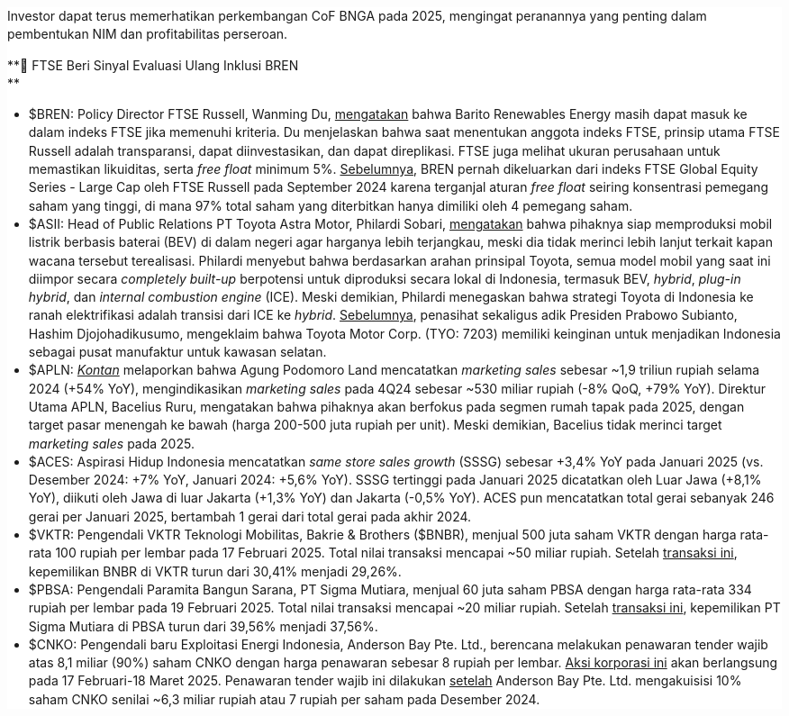 Investor dapat terus memerhatikan perkembangan CoF BNGA pada 2025, mengingat peranannya yang penting dalam pembentukan NIM dan profitabilitas perseroan.

**📩 FTSE Beri Sinyal Evaluasi Ulang Inklusi BREN  
**

- $BREN: Policy Director FTSE Russell, Wanming Du, [mengatakan](https://market.bisnis.com/read/20250220/7/1841199/ftse-russell-sebut-barito-renewables-bren-masih-bisa-masuk-indeks-ftse) bahwa Barito Renewables Energy masih dapat masuk ke dalam indeks FTSE jika memenuhi kriteria. Du menjelaskan bahwa saat menentukan anggota indeks FTSE, prinsip utama FTSE Russell adalah transparansi, dapat diinvestasikan, dan dapat direplikasi. FTSE juga melihat ukuran perusahaan untuk memastikan likuiditas, serta _free float_ minimum 5%. [Sebelumnya](https://snips.stockbit.com/snips-terbaru/pemerintah-turunkan-tarif-pungutan-ekspor-cpo#:~:text=BREN%20Dikeluarkan%20Dari,23%20September%202024.), BREN pernah dikeluarkan dari indeks FTSE Global Equity Series - Large Cap oleh FTSE Russell pada September 2024 karena terganjal aturan _free float_ seiring konsentrasi pemegang saham yang tinggi, di mana 97% total saham yang diterbitkan hanya dimiliki oleh 4 pemegang saham.
- $ASII: Head of Public Relations PT Toyota Astra Motor, Philardi Sobari, [mengatakan](https://epaper.bisnis.com/epaper/detail/page/151161/) bahwa pihaknya siap memproduksi mobil listrik berbasis baterai (BEV) di dalam negeri agar harganya lebih terjangkau, meski dia tidak merinci lebih lanjut terkait kapan wacana tersebut terealisasi. Philardi menyebut bahwa berdasarkan arahan prinsipal Toyota, semua model mobil yang saat ini diimpor secara _completely built-up_ berpotensi untuk diproduksi secara lokal di Indonesia, termasuk BEV, _hybrid_, _plug-in hybrid_, dan _internal combustion engine_ (ICE). Meski demikian, Philardi menegaskan bahwa strategi Toyota di Indonesia ke ranah elektrifikasi adalah transisi dari ICE ke _hybrid_. [Sebelumnya](https://www.bloombergtechnoz.com/detail-news/63536/hashim-ri-akan-jadi-pusat-manufaktur-kawasan-selatan-toyota), penasihat sekaligus adik Presiden Prabowo Subianto, Hashim Djojohadikusumo, mengeklaim bahwa Toyota Motor Corp. (TYO: 7203) memiliki keinginan untuk menjadikan Indonesia sebagai pusat manufaktur untuk kawasan selatan.
- $APLN: _[Kontan](https://insight.kontan.co.id/news/agung-podomoro-land-apln-fokus-bangun-rumah-tapak)_ melaporkan bahwa Agung Podomoro Land mencatatkan _marketing sales_ sebesar ~1,9 triliun rupiah selama 2024 (+54% YoY), mengindikasikan _marketing sales_ pada 4Q24 sebesar ~530 miliar rupiah (\-8% QoQ, +79% YoY). Direktur Utama APLN, Bacelius Ruru, mengatakan bahwa pihaknya akan berfokus pada segmen rumah tapak pada 2025, dengan target pasar menengah ke bawah (harga 200-500 juta rupiah per unit). Meski demikian, Bacelius tidak merinci target _marketing sales_ pada 2025.
- $ACES: Aspirasi Hidup Indonesia mencatatkan _same store sales growth_ (SSSG) sebesar +3,4% YoY pada Januari 2025 (vs. Desember 2024: +7% YoY, Januari 2024: +5,6% YoY). SSSG tertinggi pada Januari 2025 dicatatkan oleh Luar Jawa (+8,1% YoY), diikuti oleh Jawa di luar Jakarta (+1,3% YoY) dan Jakarta (-0,5% YoY). ACES pun mencatatkan total gerai sebanyak 246 gerai per Januari 2025, bertambah 1 gerai dari total gerai pada akhir 2024.
- $VKTR: Pengendali VKTR Teknologi Mobilitas, Bakrie & Brothers ($BNBR), menjual 500 juta saham VKTR dengan harga rata-rata 100 rupiah per lembar pada 17 Februari 2025. Total nilai transaksi mencapai ~50 miliar rupiah. Setelah [transaksi ini](https://www.idx.co.id/StaticData/NewsAndAnnouncement/ANNOUNCEMENTSTOCK/From_EREP/202502/a1ebe5ba46_f1330d00a1.pdf), kepemilikan BNBR di VKTR turun dari 30,41% menjadi 29,26%.
- $PBSA: Pengendali Paramita Bangun Sarana, PT Sigma Mutiara, menjual 60 juta saham PBSA dengan harga rata-rata 334 rupiah per lembar pada 19 Februari 2025. Total nilai transaksi mencapai ~20 miliar rupiah. Setelah [transaksi ini](https://www.idx.co.id/StaticData/NewsAndAnnouncement/ANNOUNCEMENTSTOCK/From_EREP/202502/5ad0de86b2_d425e8285e.pdf), kepemilikan PT Sigma Mutiara di PBSA turun dari 39,56% menjadi 37,56%.
- $CNKO: Pengendali baru Exploitasi Energi Indonesia, Anderson Bay Pte. Ltd., berencana melakukan penawaran tender wajib atas 8,1 miliar (90%) saham CNKO dengan harga penawaran sebesar 8 rupiah per lembar. [Aksi korporasi ini](https://www.idx.co.id/StaticData/NewsAndAnnouncement/ANNOUNCEMENTSTOCK/From_EREP/202502/9f0a3065f1_c1382d0722.pdf) akan berlangsung pada 17 Februari-18 Maret 2025. Penawaran tender wajib ini dilakukan [setelah](https://snips.stockbit.com/snips-terbaru/-unvr-detail-lanjutan-penjualan-bisnis-es-krim#:~:text=Anderson%20Bay%20Pte,penawaran%20tender%20wajib.) Anderson Bay Pte. Ltd. mengakuisisi 10% saham CNKO senilai ~6,3 miliar rupiah atau 7 rupiah per saham pada Desember 2024.
